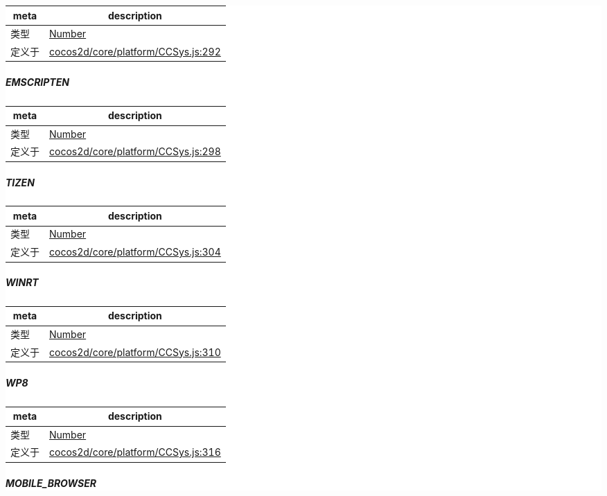 | meta | description |
|------|-------------|
| 类型 | <a href="https://developer.mozilla.org/en/JavaScript/Reference/Global_Objects/Number" class="crosslink external" target="_blank">Number</a> |
| 定义于 | [cocos2d/core/platform/CCSys.js:292](https://github.com/cocos-creator/engine/blob/9546fb0f9c421d190e0aba7645402156498449ea/cocos2d/core/platform/CCSys.js#L292) |



##### EMSCRIPTEN

> 

| meta | description |
|------|-------------|
| 类型 | <a href="https://developer.mozilla.org/en/JavaScript/Reference/Global_Objects/Number" class="crosslink external" target="_blank">Number</a> |
| 定义于 | [cocos2d/core/platform/CCSys.js:298](https://github.com/cocos-creator/engine/blob/9546fb0f9c421d190e0aba7645402156498449ea/cocos2d/core/platform/CCSys.js#L298) |



##### TIZEN

> 

| meta | description |
|------|-------------|
| 类型 | <a href="https://developer.mozilla.org/en/JavaScript/Reference/Global_Objects/Number" class="crosslink external" target="_blank">Number</a> |
| 定义于 | [cocos2d/core/platform/CCSys.js:304](https://github.com/cocos-creator/engine/blob/9546fb0f9c421d190e0aba7645402156498449ea/cocos2d/core/platform/CCSys.js#L304) |



##### WINRT

> 

| meta | description |
|------|-------------|
| 类型 | <a href="https://developer.mozilla.org/en/JavaScript/Reference/Global_Objects/Number" class="crosslink external" target="_blank">Number</a> |
| 定义于 | [cocos2d/core/platform/CCSys.js:310](https://github.com/cocos-creator/engine/blob/9546fb0f9c421d190e0aba7645402156498449ea/cocos2d/core/platform/CCSys.js#L310) |



##### WP8

> 

| meta | description |
|------|-------------|
| 类型 | <a href="https://developer.mozilla.org/en/JavaScript/Reference/Global_Objects/Number" class="crosslink external" target="_blank">Number</a> |
| 定义于 | [cocos2d/core/platform/CCSys.js:316](https://github.com/cocos-creator/engine/blob/9546fb0f9c421d190e0aba7645402156498449ea/cocos2d/core/platform/CCSys.js#L316) |



##### MOBILE_BROWSER

> 
